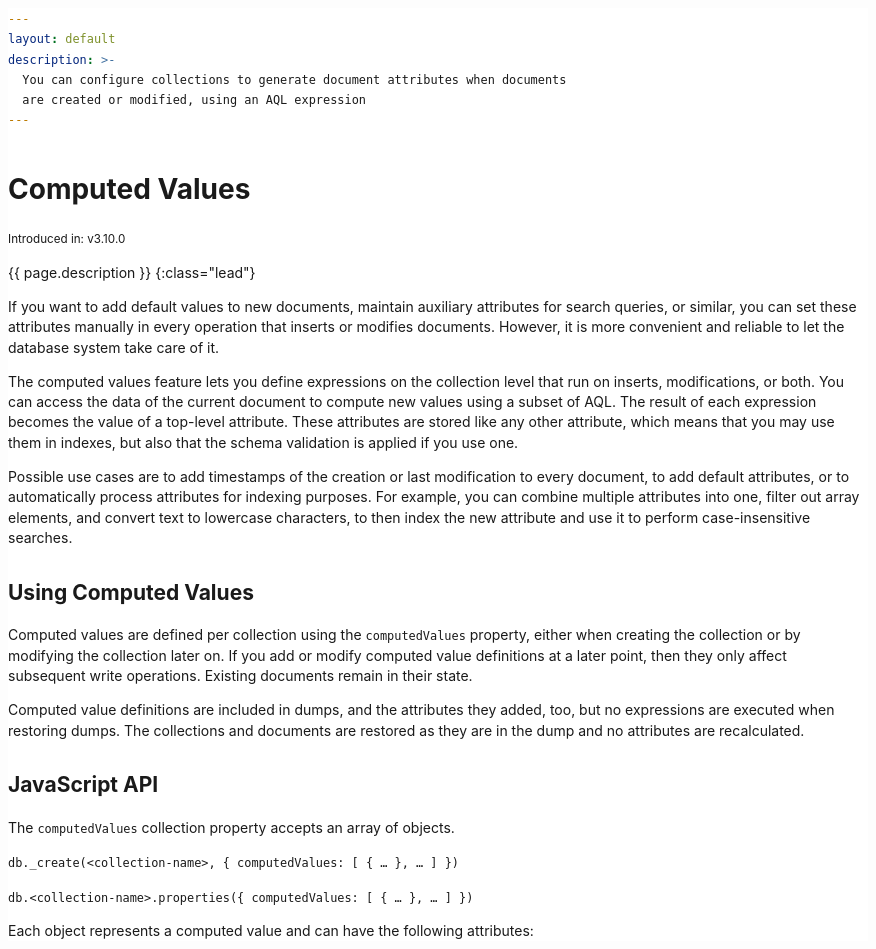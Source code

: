 ```yaml
---
layout: default
description: >-
  You can configure collections to generate document attributes when documents
  are created or modified, using an AQL expression
---
```

# Computed Values

<small>Introduced in: v3.10.0</small>

{{ page.description }}
{:class="lead"}

If you want to add default values to new documents, maintain auxiliary
attributes for search queries, or similar, you can set these attributes manually
in every operation that inserts or modifies documents. However, it is more
convenient and reliable to let the database system take care of it.

The computed values feature lets you define expressions on the collection level
that run on inserts, modifications, or both. You can access the data of the
current document to compute new values using a subset of AQL. The result of each
expression becomes the value of a top-level attribute. These attributes are
stored like any other attribute, which means that you may use them in indexes,
but also that the schema validation is applied if you use one.

Possible use cases are to add timestamps of the creation or last modification to
every document, to add default attributes, or to automatically process attributes
for indexing purposes. For example, you can combine multiple attributes into one,
filter out array elements, and convert text to lowercase characters, to then index
the new attribute and use it to perform case-insensitive searches.

## Using Computed Values

Computed values are defined per collection using the `computedValues` property,
either when creating the collection or by modifying the collection later on.
If you add or modify computed value definitions at a later point, then they only
affect subsequent write operations. Existing documents remain in their state.

Computed value definitions are included in dumps, and the attributes they added,
too, but no expressions are executed when restoring dumps. The collections and
documents are restored as they are in the dump and no attributes are recalculated.

## JavaScript API

The `computedValues` collection property accepts an array of objects.

`db._create(<collection-name>, { computedValues: [ { … }, … ] })`

`db.<collection-name>.properties({ computedValues: [ { … }, … ] })`

Each object represents a computed value and can have the following attributes:
